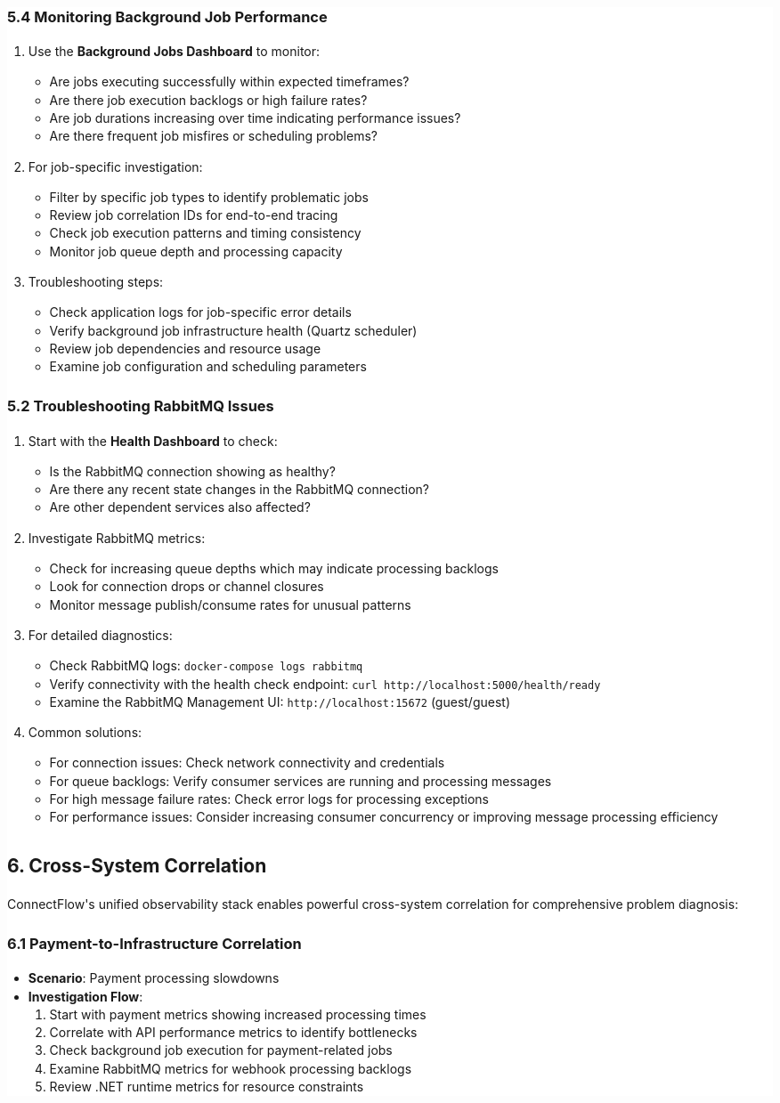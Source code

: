 ### 5.4 Monitoring Background Job Performance

1. Use the **Background Jobs Dashboard** to monitor:
   - Are jobs executing successfully within expected timeframes?
   - Are there job execution backlogs or high failure rates?
   - Are job durations increasing over time indicating performance issues?
   - Are there frequent job misfires or scheduling problems?

2. For job-specific investigation:
   - Filter by specific job types to identify problematic jobs
   - Review job correlation IDs for end-to-end tracing
   - Check job execution patterns and timing consistency
   - Monitor job queue depth and processing capacity

3. Troubleshooting steps:
   - Check application logs for job-specific error details
   - Verify background job infrastructure health (Quartz scheduler)
   - Review job dependencies and resource usage
   - Examine job configuration and scheduling parameters

### 5.2 Troubleshooting RabbitMQ Issues

1. Start with the **Health Dashboard** to check:
   - Is the RabbitMQ connection showing as healthy?
   - Are there any recent state changes in the RabbitMQ connection?
   - Are other dependent services also affected?

2. Investigate RabbitMQ metrics:
   - Check for increasing queue depths which may indicate processing backlogs
   - Look for connection drops or channel closures
   - Monitor message publish/consume rates for unusual patterns

3. For detailed diagnostics:
   - Check RabbitMQ logs: `docker-compose logs rabbitmq`
   - Verify connectivity with the health check endpoint: `curl http://localhost:5000/health/ready`
   - Examine the RabbitMQ Management UI: `http://localhost:15672` (guest/guest)

4. Common solutions:
   - For connection issues: Check network connectivity and credentials
   - For queue backlogs: Verify consumer services are running and processing messages
   - For high message failure rates: Check error logs for processing exceptions
   - For performance issues: Consider increasing consumer concurrency or improving message processing efficiency

## 6. Cross-System Correlation

ConnectFlow's unified observability stack enables powerful cross-system correlation for comprehensive problem diagnosis:

### 6.1 Payment-to-Infrastructure Correlation

- **Scenario**: Payment processing slowdowns
- **Investigation Flow**:
  1. Start with payment metrics showing increased processing times
  2. Correlate with API performance metrics to identify bottlenecks
  3. Check background job execution for payment-related jobs
  4. Examine RabbitMQ metrics for webhook processing backlogs
  5. Review .NET runtime metrics for resource constraints

